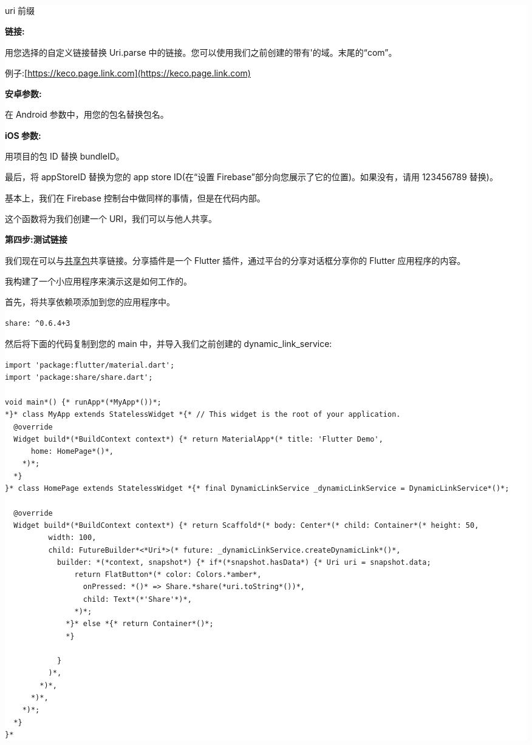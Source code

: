 uri 前缀

**链接:**

用您选择的自定义链接替换 Uri.parse 中的链接。您可以使用我们之前创建的带有'的域。末尾的“com”。

例子:[https://keco.page.link.com](https://keco.page.link.com)

**安卓参数:**

在 Android 参数中，用您的包名替换包名。

**iOS 参数:**

用项目的包 ID 替换 bundleID。

最后，将 appStoreID 替换为您的 app store ID(在“设置 Firebase”部分向您展示了它的位置)。如果没有，请用 123456789 替换)。

基本上，我们在 Firebase 控制台中做同样的事情，但是在代码内部。

这个函数将为我们创建一个 URI，我们可以与他人共享。

**第四步:测试链接**

我们现在可以与[共享包](https://pub.dev/packages/share)共享链接。分享插件是一个 Flutter 插件，通过平台的分享对话框分享你的 Flutter 应用程序的内容。

我构建了一个小应用程序来演示这是如何工作的。

首先，将共享依赖项添加到您的应用程序中。

```
share: ^0.6.4+3
```

然后将下面的代码复制到您的 main 中，并导入我们之前创建的 dynamic_link_service:

```
import 'package:flutter/material.dart';
import 'package:share/share.dart';

void main*() {* runApp*(*MyApp*())*;
*}* class MyApp extends StatelessWidget *{* // This widget is the root of your application.
  @override
  Widget build*(*BuildContext context*) {* return MaterialApp*(* title: 'Flutter Demo',
      home: HomePage*()*,
    *)*;
  *}
}* class HomePage extends StatelessWidget *{* final DynamicLinkService _dynamicLinkService = DynamicLinkService*()*;

  @override
  Widget build*(*BuildContext context*) {* return Scaffold*(* body: Center*(* child: Container*(* height: 50,
          width: 100,
          child: FutureBuilder*<*Uri*>(* future: _dynamicLinkService.createDynamicLink*()*,
            builder: *(*context, snapshot*) {* if*(*snapshot.hasData*) {* Uri uri = snapshot.data;
                return FlatButton*(* color: Colors.*amber*,
                  onPressed: *()* => Share.*share(*uri.toString*())*,
                  child: Text*(*'Share'*)*,
                *)*;
              *}* else *{* return Container*()*;
              *}

            }
          )*,
        *)*,
      *)*,
    *)*;
  *}
}*
```

